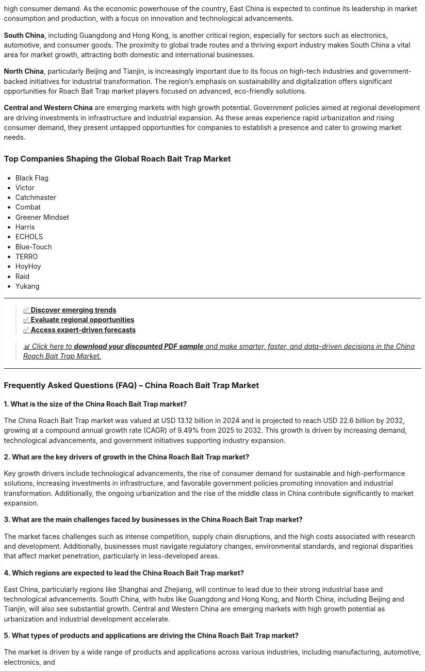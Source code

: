 high consumer demand. As the economic powerhouse of the country, East China is expected to continue its leadership in market consumption and production, with a focus on innovation and technological advancements.</p><p class="" data-start="801" data-end="1129"><strong data-start="801" data-end="816">South China</strong>, including Guangdong and Hong Kong, is another critical region, especially for sectors such as electronics, automotive, and consumer goods. The proximity to global trade routes and a thriving export industry makes South China a vital area for market growth, attracting both domestic and international businesses.</p><p class="" data-start="1131" data-end="1474"><strong data-start="1131" data-end="1146">North China</strong>, particularly Beijing and Tianjin, is increasingly important due to its focus on high-tech industries and government-backed initiatives for industrial transformation. The region&rsquo;s emphasis on sustainability and digitalization offers significant opportunities for Roach Bait Trap market players focused on advanced, eco-friendly solutions.</p><p class="" data-start="1476" data-end="1854"><strong data-start="1476" data-end="1505">Central and Western China</strong> are emerging markets with high growth potential. Government policies aimed at regional development are driving investments in infrastructure and industrial expansion. As these areas experience rapid urbanization and rising consumer demand, they present untapped opportunities for companies to establish a presence and cater to growing market needs.</p><p class="" data-start="1856" data-end="2046"><h3>Top Companies Shaping the Global Roach Bait Trap Market </h3><ul><li>Black Flag</li><li>Victor</li><li>Catchmaster</li><li>Combat</li><li>Greener Mindset</li><li>Harris</li><li>ECHOLS</li><li>Blue-Touch</li><li>TERRO</li><li>HoyHoy</li><li>Raid</li><li>Yukang</li></ul></p><hr /><blockquote><p><a href="https://www.marketresearchintellect.com/ask-for-discount/?rid=416561&amp;utm_source=Github-China&amp;utm_medium=047">✅ <strong data-start="617" data-end="645">Discover emerging trends</strong></a><br data-start="645" data-end="648" /><a href="https://www.marketresearchintellect.com/ask-for-discount/?rid=416561&amp;utm_source=Github-China&amp;utm_medium=047"> ✅ <strong data-start="650" data-end="685">Evaluate regional opportunities</strong></a><br data-start="685" data-end="688" /><a href="https://www.marketresearchintellect.com/ask-for-discount/?rid=416561&amp;utm_source=Github-China&amp;utm_medium=047"> ✅ <strong data-start="690" data-end="724">Access expert-driven forecasts</strong></a></p></blockquote><blockquote><p class="" data-start="728" data-end="864"><a href="https://www.marketresearchintellect.com/ask-for-discount/?rid=416561&amp;utm_source=Github-China&amp;utm_medium=047"><em>📊 Click&nbsp;here to <strong data-start="746" data-end="785">download your discounted PDF sample</strong> and make smarter, faster, and data-driven decisions in the China Roach Bait Trap Market.</em></a></p></blockquote><hr /><h3 class="" data-start="169" data-end="229"><strong data-start="173" data-end="229">Frequently Asked Questions (FAQ) &ndash; China Roach Bait Trap Market</strong></h3><p class="" data-start="231" data-end="601"><strong data-start="231" data-end="280">1. What is the size of the China Roach Bait Trap market?</strong></p><p class="" data-start="231" data-end="601">The China Roach Bait Trap market was valued at USD 13.12 billion in 2024 and is projected to reach USD 22.6 billion by 2032, growing at a compound annual growth rate (CAGR) of 9.49% from 2025 to 2032. This growth is driven by increasing demand, technological advancements, and government initiatives supporting industry expansion.</p><p class="" data-start="603" data-end="1058"><strong data-start="603" data-end="670">2. What are the key drivers of growth in the China Roach Bait Trap market?</strong></p><p class="" data-start="603" data-end="1058">Key growth drivers include technological advancements, the rise of consumer demand for sustainable and high-performance solutions, increasing investments in infrastructure, and favorable government policies promoting innovation and industrial transformation. Additionally, the ongoing urbanization and the rise of the middle class in China contribute significantly to market expansion.</p><p class="" data-start="1060" data-end="1466"><strong data-start="1060" data-end="1141">3. What are the main challenges faced by businesses in the China Roach Bait Trap market?</strong></p><p class="" data-start="1060" data-end="1466">The market faces challenges such as intense competition, supply chain disruptions, and the high costs associated with research and development. Additionally, businesses must navigate regulatory changes, environmental standards, and regional disparities that affect market penetration, particularly in less-developed areas.</p><p class="" data-start="1468" data-end="1949"><strong data-start="1468" data-end="1532">4. Which regions are expected to lead the China Roach Bait Trap market?</strong></p><p class="" data-start="1468" data-end="1949">East China, particularly regions like Shanghai and Zhejiang, will continue to lead due to their strong industrial base and technological advancements. South China, with hubs like Guangdong and Hong Kong, and North China, including Beijing and Tianjin, will also see substantial growth. Central and Western China are emerging markets with high growth potential as urbanization and industrial development accelerate.</p><p class="" data-start="1951" data-end="2402"><strong data-start="1951" data-end="2032">5. What types of products and applications are driving the China Roach Bait Trap market?</strong></p><p class="" data-start="1951" data-end="2402">The market is driven by a wide range of products and applications across various industries, including manufacturing, automotive, electronics, and